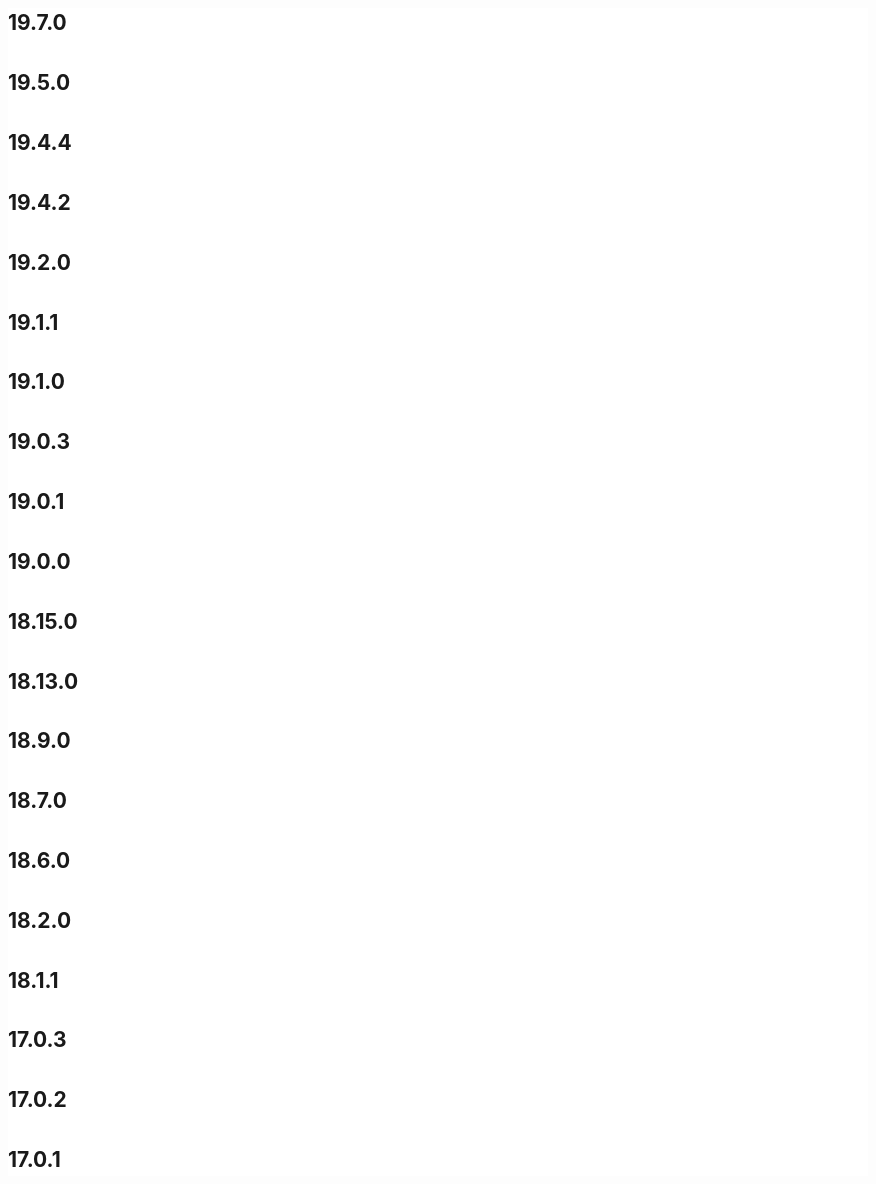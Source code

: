 ## 19.7.0

## 19.5.0

## 19.4.4

## 19.4.2

## 19.2.0

## 19.1.1

## 19.1.0

## 19.0.3

## 19.0.1

## 19.0.0

## 18.15.0

## 18.13.0

## 18.9.0

## 18.7.0

## 18.6.0

## 18.2.0

## 18.1.1

## 17.0.3

## 17.0.2

## 17.0.1

